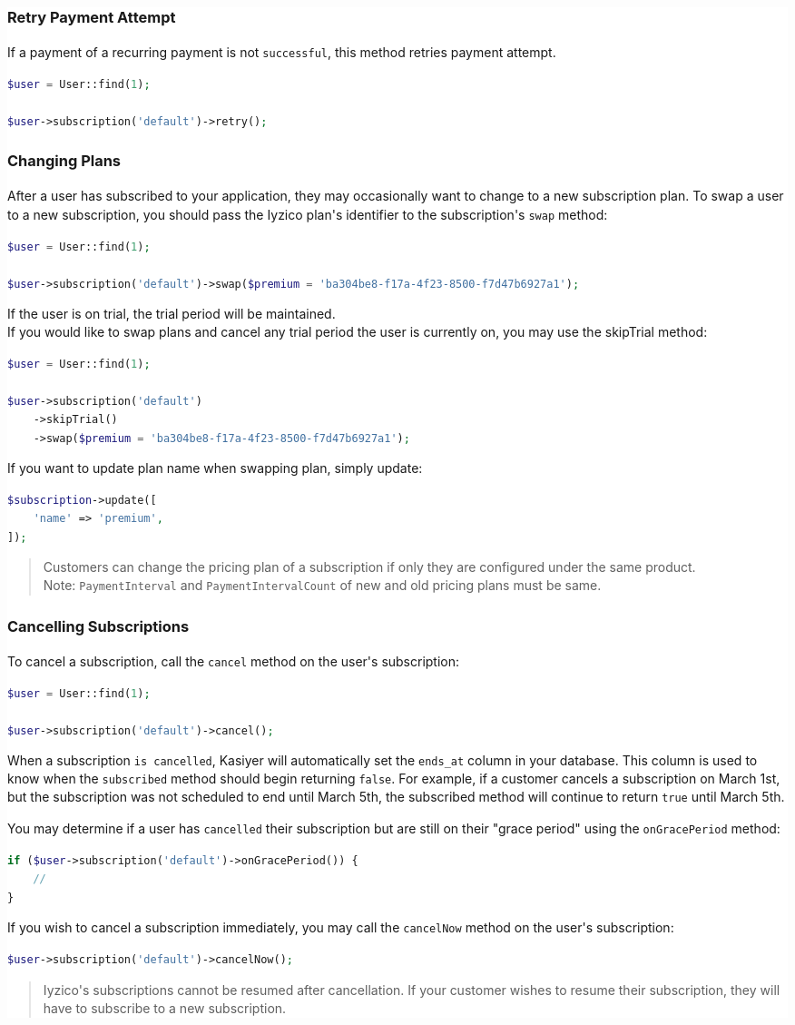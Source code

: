 ### Retry Payment Attempt
If a payment of a recurring payment is not `successful`, this method retries payment attempt.
```php
$user = User::find(1);

$user->subscription('default')->retry();
```

### Changing Plans
After a user has subscribed to your application, they may occasionally want to change to a new subscription plan. To swap a user to a new subscription, you should pass the Iyzico plan's identifier to the subscription's `swap` method:
```php
$user = User::find(1);

$user->subscription('default')->swap($premium = 'ba304be8-f17a-4f23-8500-f7d47b6927a1');
```
If the user is on trial, the trial period will be maintained.  
If you would like to swap plans and cancel any trial period the user is currently on, you may use the skipTrial method:
```php
$user = User::find(1);

$user->subscription('default')
    ->skipTrial()
    ->swap($premium = 'ba304be8-f17a-4f23-8500-f7d47b6927a1');
```
If you want to update plan name when swapping plan, simply update:
```php
$subscription->update([
    'name' => 'premium',
]);
```

> Customers can change the pricing plan of a subscription if only they are configured under the same product.  
  Note: `PaymentInterval` and `PaymentIntervalCount` of new and old pricing plans must be same.

### Cancelling Subscriptions
To cancel a subscription, call the `cancel` method on the user's subscription:
```php
$user = User::find(1);

$user->subscription('default')->cancel();
```
When a subscription `is cancelled`, Kasiyer will automatically set the `ends_at` column in your database. This column is used to know when the `subscribed` method should begin returning `false`. For example, if a customer cancels a subscription on March 1st, but the subscription was not scheduled to end until March 5th, the subscribed method will continue to return `true` until March 5th.

You may determine if a user has `cancelled` their subscription but are still on their "grace period" using the `onGracePeriod` method:
```php
if ($user->subscription('default')->onGracePeriod()) {
    //
}
```
If you wish to cancel a subscription immediately, you may call the `cancelNow` method on the user's subscription:
```php
$user->subscription('default')->cancelNow();
```
> Iyzico's subscriptions cannot be resumed after cancellation. If your customer wishes to resume their subscription, they will have to subscribe to a new subscription.

